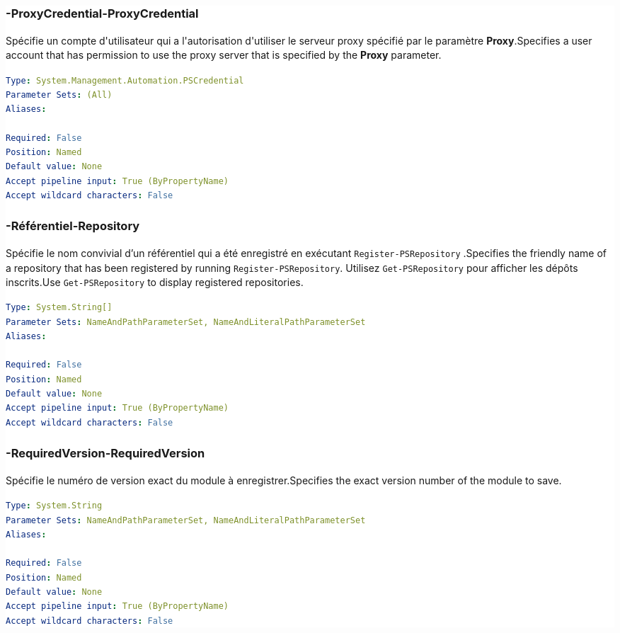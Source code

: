### <span data-ttu-id="a122e-175">-ProxyCredential</span><span class="sxs-lookup"><span data-stu-id="a122e-175">-ProxyCredential</span></span>

<span data-ttu-id="a122e-176">Spécifie un compte d'utilisateur qui a l'autorisation d'utiliser le serveur proxy spécifié par le paramètre **Proxy**.</span><span class="sxs-lookup"><span data-stu-id="a122e-176">Specifies a user account that has permission to use the proxy server that is specified by the **Proxy** parameter.</span></span>

```yaml
Type: System.Management.Automation.PSCredential
Parameter Sets: (All)
Aliases:

Required: False
Position: Named
Default value: None
Accept pipeline input: True (ByPropertyName)
Accept wildcard characters: False
```

### <span data-ttu-id="a122e-177">-Référentiel</span><span class="sxs-lookup"><span data-stu-id="a122e-177">-Repository</span></span>

<span data-ttu-id="a122e-178">Spécifie le nom convivial d’un référentiel qui a été enregistré en exécutant `Register-PSRepository` .</span><span class="sxs-lookup"><span data-stu-id="a122e-178">Specifies the friendly name of a repository that has been registered by running `Register-PSRepository`.</span></span> <span data-ttu-id="a122e-179">Utilisez `Get-PSRepository` pour afficher les dépôts inscrits.</span><span class="sxs-lookup"><span data-stu-id="a122e-179">Use `Get-PSRepository` to display registered repositories.</span></span>

```yaml
Type: System.String[]
Parameter Sets: NameAndPathParameterSet, NameAndLiteralPathParameterSet
Aliases:

Required: False
Position: Named
Default value: None
Accept pipeline input: True (ByPropertyName)
Accept wildcard characters: False
```

### <span data-ttu-id="a122e-180">-RequiredVersion</span><span class="sxs-lookup"><span data-stu-id="a122e-180">-RequiredVersion</span></span>

<span data-ttu-id="a122e-181">Spécifie le numéro de version exact du module à enregistrer.</span><span class="sxs-lookup"><span data-stu-id="a122e-181">Specifies the exact version number of the module to save.</span></span>

```yaml
Type: System.String
Parameter Sets: NameAndPathParameterSet, NameAndLiteralPathParameterSet
Aliases:

Required: False
Position: Named
Default value: None
Accept pipeline input: True (ByPropertyName)
Accept wildcard characters: False
```
